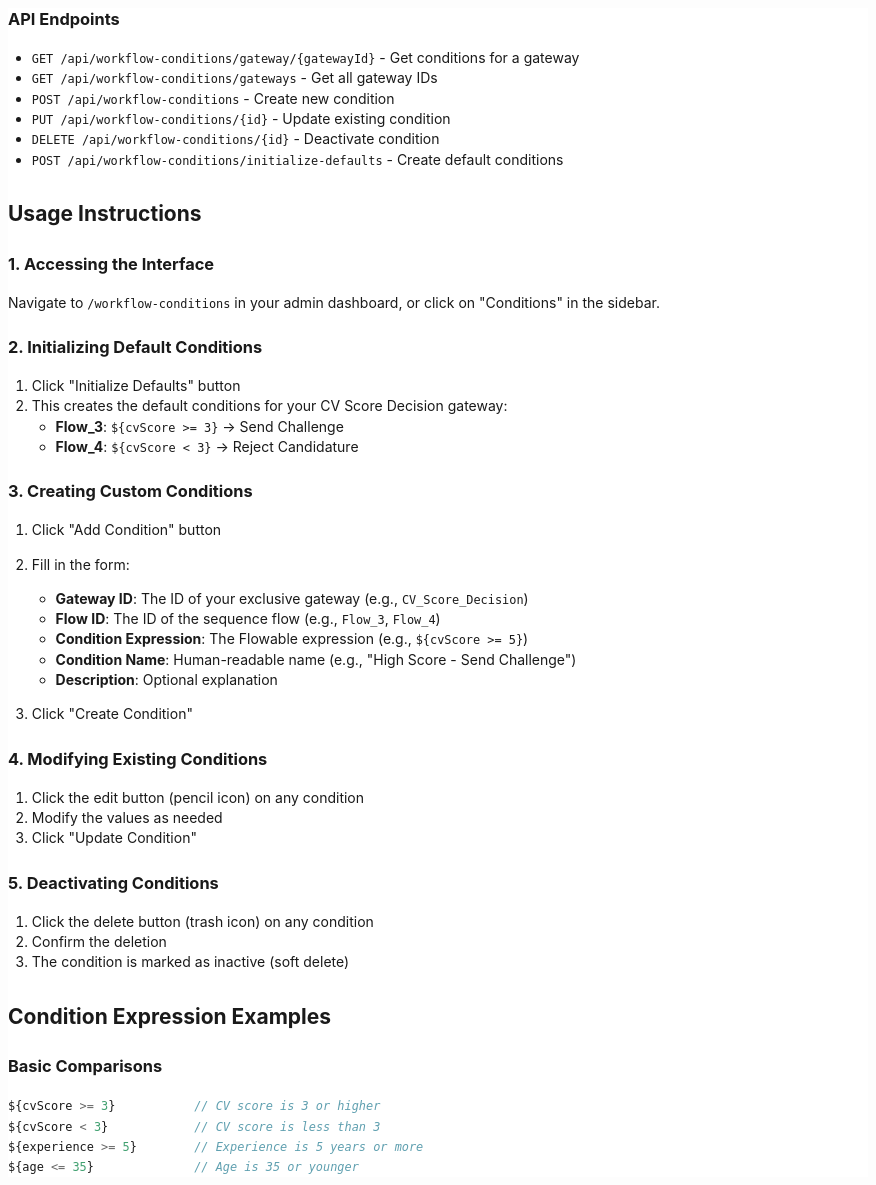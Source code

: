 ### **API Endpoints**

- `GET /api/workflow-conditions/gateway/{gatewayId}` - Get conditions for a gateway
- `GET /api/workflow-conditions/gateways` - Get all gateway IDs
- `POST /api/workflow-conditions` - Create new condition
- `PUT /api/workflow-conditions/{id}` - Update existing condition
- `DELETE /api/workflow-conditions/{id}` - Deactivate condition
- `POST /api/workflow-conditions/initialize-defaults` - Create default conditions

## Usage Instructions

### **1. Accessing the Interface**

Navigate to `/workflow-conditions` in your admin dashboard, or click on "Conditions" in the sidebar.

### **2. Initializing Default Conditions**

1. Click "Initialize Defaults" button
2. This creates the default conditions for your CV Score Decision gateway:
   - **Flow_3**: `${cvScore >= 3}` → Send Challenge
   - **Flow_4**: `${cvScore < 3}` → Reject Candidature

### **3. Creating Custom Conditions**

1. Click "Add Condition" button
2. Fill in the form:
   - **Gateway ID**: The ID of your exclusive gateway (e.g., `CV_Score_Decision`)
   - **Flow ID**: The ID of the sequence flow (e.g., `Flow_3`, `Flow_4`)
   - **Condition Expression**: The Flowable expression (e.g., `${cvScore >= 5}`)
   - **Condition Name**: Human-readable name (e.g., "High Score - Send Challenge")
   - **Description**: Optional explanation

3. Click "Create Condition"

### **4. Modifying Existing Conditions**

1. Click the edit button (pencil icon) on any condition
2. Modify the values as needed
3. Click "Update Condition"

### **5. Deactivating Conditions**

1. Click the delete button (trash icon) on any condition
2. Confirm the deletion
3. The condition is marked as inactive (soft delete)

## Condition Expression Examples

### **Basic Comparisons**
```javascript
${cvScore >= 3}           // CV score is 3 or higher
${cvScore < 3}            // CV score is less than 3
${experience >= 5}        // Experience is 5 years or more
${age <= 35}              // Age is 35 or younger
```
